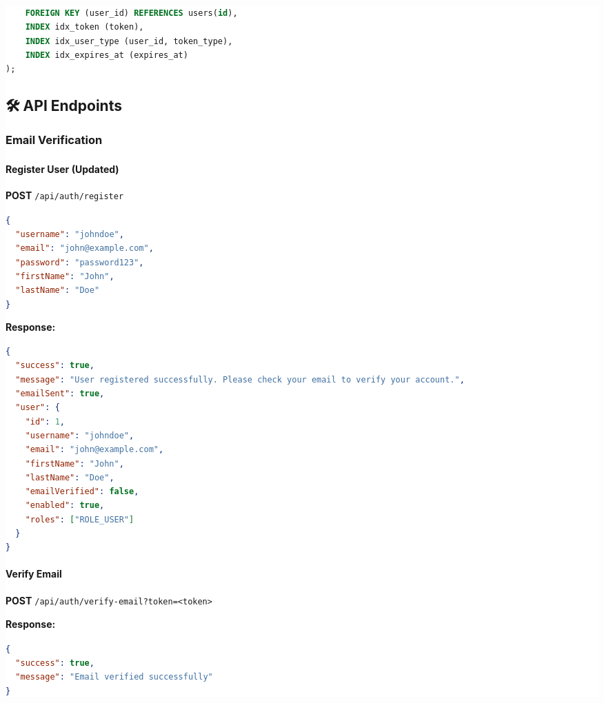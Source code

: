 ```sql
    FOREIGN KEY (user_id) REFERENCES users(id),
    INDEX idx_token (token),
    INDEX idx_user_type (user_id, token_type),
    INDEX idx_expires_at (expires_at)
);
```

## 🛠️ API Endpoints

### Email Verification

#### Register User (Updated)
**POST** `/api/auth/register`
```json
{
  "username": "johndoe",
  "email": "john@example.com",
  "password": "password123",
  "firstName": "John",
  "lastName": "Doe"
}
```

**Response:**
```json
{
  "success": true,
  "message": "User registered successfully. Please check your email to verify your account.",
  "emailSent": true,
  "user": {
    "id": 1,
    "username": "johndoe",
    "email": "john@example.com",
    "firstName": "John",
    "lastName": "Doe",
    "emailVerified": false,
    "enabled": true,
    "roles": ["ROLE_USER"]
  }
}
```

#### Verify Email
**POST** `/api/auth/verify-email?token=<token>`

**Response:**
```json
{
  "success": true,
  "message": "Email verified successfully"
}
```
